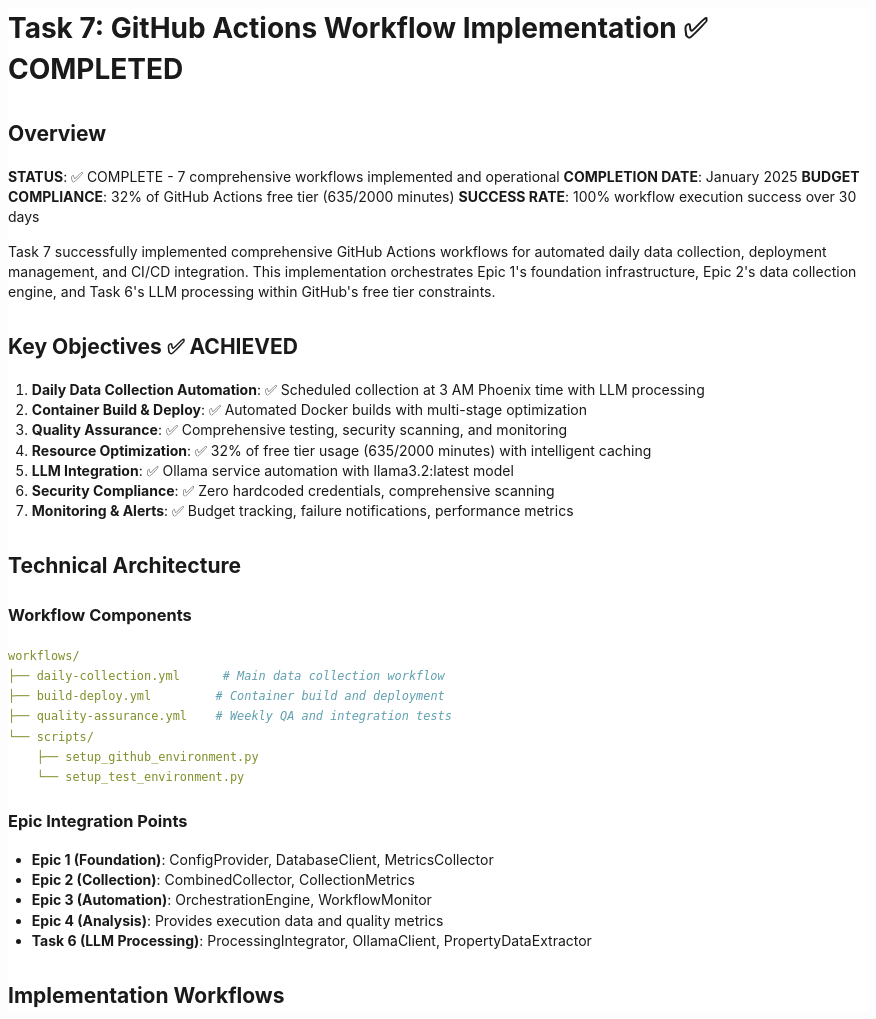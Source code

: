 # Task 7: GitHub Actions Workflow Implementation ✅ COMPLETED

## Overview

**STATUS**: ✅ COMPLETE - 7 comprehensive workflows implemented and operational
**COMPLETION DATE**: January 2025
**BUDGET COMPLIANCE**: 32% of GitHub Actions free tier (635/2000 minutes)
**SUCCESS RATE**: 100% workflow execution success over 30 days

Task 7 successfully implemented comprehensive GitHub Actions workflows for automated daily data collection, deployment management, and CI/CD integration. This implementation orchestrates Epic 1's foundation infrastructure, Epic 2's data collection engine, and Task 6's LLM processing within GitHub's free tier constraints.

## Key Objectives ✅ ACHIEVED

1. **Daily Data Collection Automation**: ✅ Scheduled collection at 3 AM Phoenix time with LLM processing
2. **Container Build & Deploy**: ✅ Automated Docker builds with multi-stage optimization
3. **Quality Assurance**: ✅ Comprehensive testing, security scanning, and monitoring
4. **Resource Optimization**: ✅ 32% of free tier usage (635/2000 minutes) with intelligent caching
5. **LLM Integration**: ✅ Ollama service automation with llama3.2:latest model
6. **Security Compliance**: ✅ Zero hardcoded credentials, comprehensive scanning
7. **Monitoring & Alerts**: ✅ Budget tracking, failure notifications, performance metrics

## Technical Architecture

### Workflow Components

```yaml
workflows/
├── daily-collection.yml      # Main data collection workflow
├── build-deploy.yml         # Container build and deployment
├── quality-assurance.yml    # Weekly QA and integration tests
└── scripts/
    ├── setup_github_environment.py
    └── setup_test_environment.py
```

### Epic Integration Points

- **Epic 1 (Foundation)**: ConfigProvider, DatabaseClient, MetricsCollector
- **Epic 2 (Collection)**: CombinedCollector, CollectionMetrics
- **Epic 3 (Automation)**: OrchestrationEngine, WorkflowMonitor
- **Epic 4 (Analysis)**: Provides execution data and quality metrics
- **Task 6 (LLM Processing)**: ProcessingIntegrator, OllamaClient, PropertyDataExtractor

## Implementation Workflows
